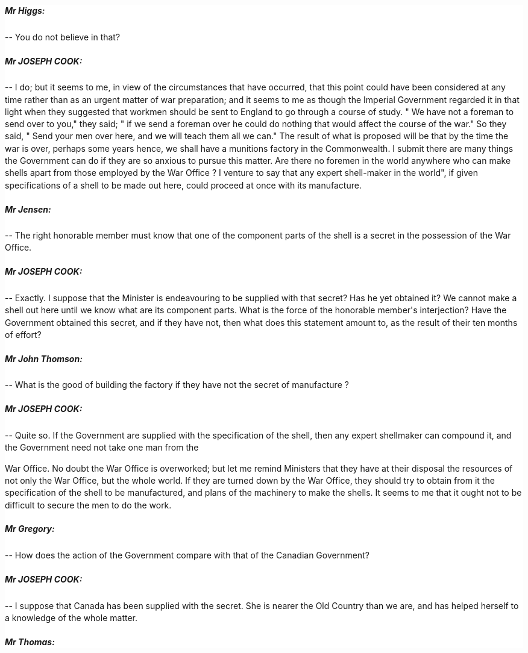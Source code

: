 ##### Mr Higgs:

-- You do not believe in that? 

##### Mr JOSEPH COOK:

-- I do; but it seems to me, in view of the circumstances that have occurred, that this point could have been considered at any time rather than as an urgent matter of war preparation; and it seems to me as though the Imperial Government regarded it in that light when they suggested that workmen should be sent to England to go through a course of study. " We have not a foreman to send over to you," they said; " if we send a foreman over he could do nothing that would affect the course of the war." So they said, " Send your men over here, and we will teach them all we can." The result of what is proposed will be that by the time the war is over, perhaps some years hence, we shall have a munitions factory in the Commonwealth. I submit there are many things the Government can do if they are so anxious to pursue this matter. Are there no foremen in the world anywhere who can make shells apart from those employed by the War Office ? I venture to  say that any expert shell-maker in the world", if given specifications of a shell to be made out here, could proceed at once with its manufacture. 

##### Mr Jensen:

-- The right honorable member must know that one of the component parts of the shell is a secret in the possession of the War Office. 

##### Mr JOSEPH COOK:

-- Exactly. I suppose that the Minister is endeavouring to be supplied with that secret? Has he yet obtained it? We cannot make a shell out here until we know what are its component parts. What is the force of the honorable member's interjection? Have the Government obtained this secret, and if they have not, then what does this statement amount to, as the result of their ten months of effort? 

##### Mr John Thomson:

-- What is the good of building the factory if they have not the secret of manufacture ? 

##### Mr JOSEPH COOK:

-- Quite so. If the Government are supplied with the specification of the shell, then any expert  shellmaker  can compound it, and the Government need not take one man from the 

War Office. No doubt the War Office is overworked; but let me remind Ministers that they have at their disposal the resources of not only the War Office, but the whole world. If they are turned down by the War Office, they should try to obtain from it the specification of the shell to be manufactured, and plans of the machinery to make the shells. It seems to me that it ought not to be difficult to secure the men to do the work. 

##### Mr Gregory:

-- How does the action of the Government compare with that of the Canadian Government? 

##### Mr JOSEPH COOK:

-- I suppose that Canada has been supplied with the secret. She is nearer the Old Country than we are, and has helped herself to a knowledge of the whole matter. 

##### Mr Thomas:
